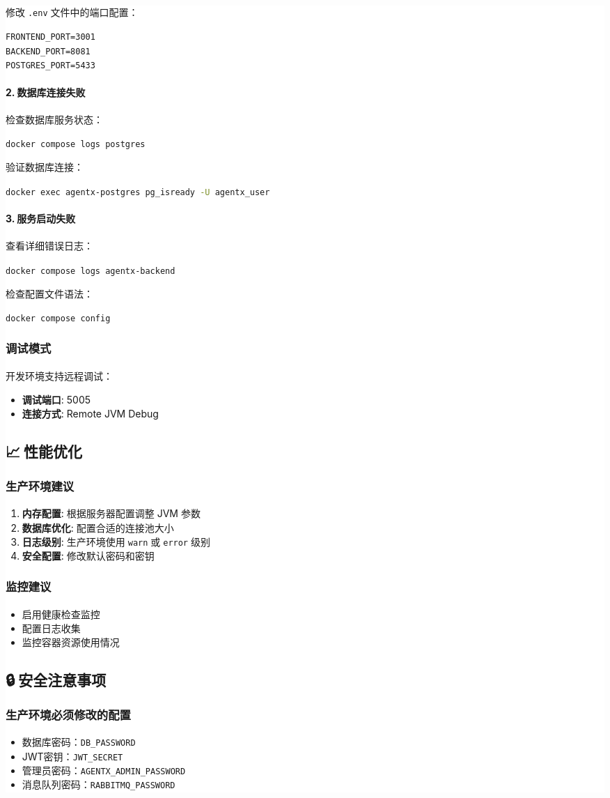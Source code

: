 修改 `.env` 文件中的端口配置：
```env
FRONTEND_PORT=3001
BACKEND_PORT=8081
POSTGRES_PORT=5433
```

#### 2. 数据库连接失败
检查数据库服务状态：
```bash
docker compose logs postgres
```

验证数据库连接：
```bash
docker exec agentx-postgres pg_isready -U agentx_user
```

#### 3. 服务启动失败
查看详细错误日志：
```bash
docker compose logs agentx-backend
```

检查配置文件语法：
```bash
docker compose config
```

### 调试模式

开发环境支持远程调试：
- **调试端口**: 5005
- **连接方式**: Remote JVM Debug

## 📈 性能优化

### 生产环境建议
1. **内存配置**: 根据服务器配置调整 JVM 参数
2. **数据库优化**: 配置合适的连接池大小
3. **日志级别**: 生产环境使用 `warn` 或 `error` 级别
4. **安全配置**: 修改默认密码和密钥

### 监控建议
- 启用健康检查监控
- 配置日志收集
- 监控容器资源使用情况

## 🔒 安全注意事项

### 生产环境必须修改的配置
- 数据库密码：`DB_PASSWORD`
- JWT密钥：`JWT_SECRET`
- 管理员密码：`AGENTX_ADMIN_PASSWORD`
- 消息队列密码：`RABBITMQ_PASSWORD`
